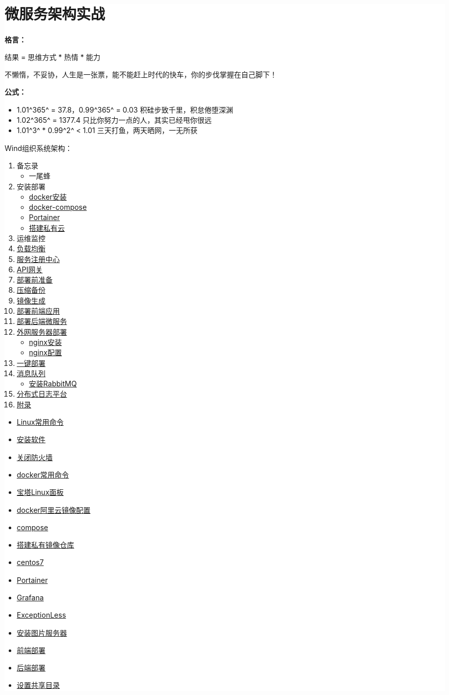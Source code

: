 # 微服务架构实战

**格言：**

结果 = 思维方式 * 热情 * 能力

不懒惰，不妥协，人生是一张票，能不能赶上时代的快车，你的步伐掌握在自己脚下！  

**公式：**

- 1.01^365^ = 37.8，0.99^365^ = 0.03  积硅步致千里，积怠倦堕深渊
- 1.02^365^ = 1377.4  只比你努力一点的人，其实已经甩你很远
- 1.01^3^ * 0.99^2^ < 1.01  三天打鱼，两天晒网，一无所获

Wind组织系统架构：

1. 备忘录
   - 一尾蜂
2. 安装部署
   - [docker安装](#docker安装)
   - [docker-compose](#docker-compose)
   - [Portainer](#Portainer)
   - [搭建私有云](#搭建私有云)
3. 运维监控
4. [负载均衡](#负载均衡)
5. [服务注册中心](#服务注册中心)
6. [API网关](#API网关)
8. [部署前准备](#部署前准备)
9. [压缩备份](#压缩备份)
10. [镜像生成](#镜像生成)
11. [部署前端应用](#部署前端应用)
12. [部署后端微服务](#部署后端微服务)
13. [外网服务器部署](#外网服务器部署)
    - [nginx安装](#nginx安装)
    - [nginx配置](#nginx配置)
14. [一键部署](#一键部署)
15. [消息队列](#消息队列)
    - [安装RabbitMQ](#安装RabbitMQ)
16. [分布式日志平台](#分布式日志平台)
17. [附录](#附录)



- [Linux常用命令](#linux常用命令)
- [安装软件](#安装软件)
  
- [关闭防火墙](#关闭防火墙)
- [docker常用命令](#docker常用命令)
- [宝塔Linux面板](#宝塔linux面板)
- [docker阿里云镜像配置](#docker阿里云镜像配置)
- [compose](#compose)
- [搭建私有镜像仓库](#搭建私有镜像仓库)
- [centos7](#centos7)
- [Portainer](#portainer)
- [Grafana](#grafana)
- [ExceptionLess](#ExceptionLess)
- [安装图片服务器](#安装图片服务器)
- [前端部署](#前端部署)
- [后端部署](#后端部署)
- [设置共享目录](#设置共享目录)
